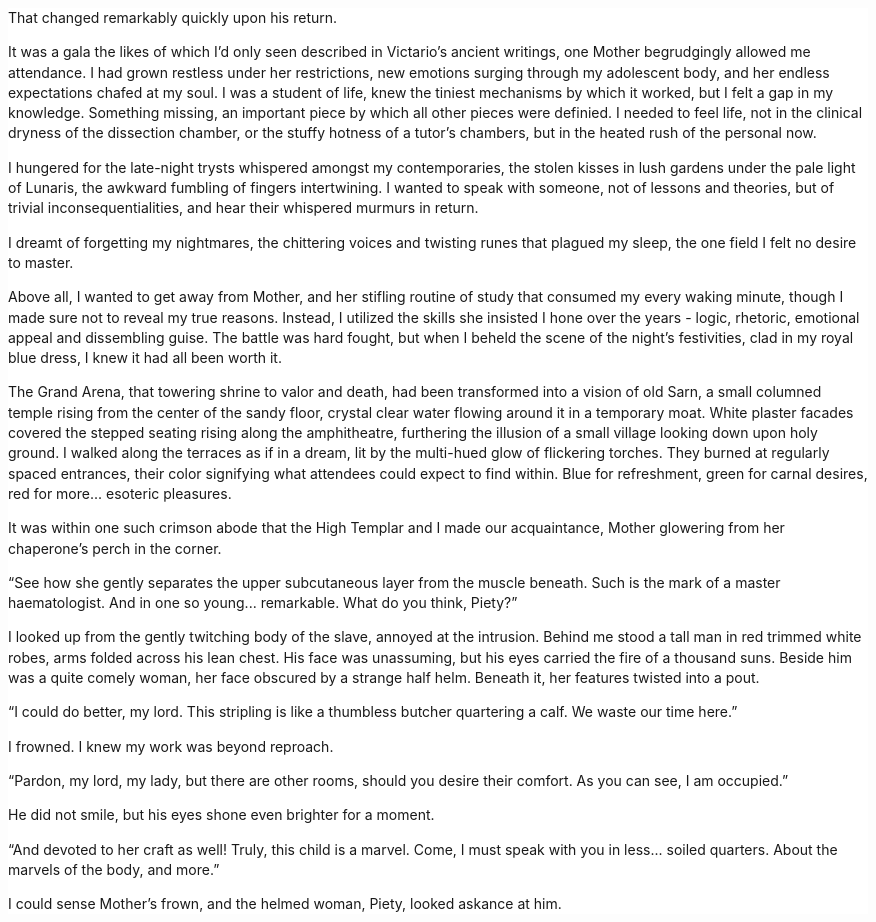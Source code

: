 That changed remarkably quickly upon his return.  
  
It was a gala the likes of which I’d only seen described in Victario’s ancient writings, one Mother begrudgingly allowed me attendance. I had grown restless under her restrictions, new emotions surging through my adolescent body, and her endless expectations chafed at my soul. I was a student of life, knew the tiniest mechanisms by which it worked, but I felt a gap in my knowledge. Something missing, an important piece by which all other pieces were definied. I needed to feel life, not in the clinical dryness of the dissection chamber, or the stuffy hotness of a tutor’s chambers, but in the heated rush of the personal now.  
  
I hungered for the late-night trysts whispered amongst my contemporaries, the stolen kisses in lush gardens under the pale light of Lunaris, the awkward fumbling of fingers intertwining. I wanted to speak with someone, not of lessons and theories, but of trivial inconsequentialities, and hear their whispered murmurs in return.  
  
I dreamt of forgetting my nightmares, the chittering voices and twisting runes that plagued my sleep, the one field I felt no desire to master.  
  
Above all, I wanted to get away from Mother, and her stifling routine of study that consumed my every waking minute, though I made sure not to reveal my true reasons. Instead, I utilized the skills she insisted I hone over the years - logic, rhetoric, emotional appeal and dissembling guise. The battle was hard fought, but when I beheld the scene of the night’s festivities, clad in my royal blue dress, I knew it had all been worth it.  
  
The Grand Arena, that towering shrine to valor and death, had been transformed into a vision of old Sarn, a small columned temple rising from the center of the sandy floor, crystal clear water flowing around it in a temporary moat. White plaster facades covered the stepped seating rising along the amphitheatre, furthering the illusion of a small village looking down upon holy ground. I walked along the terraces as if in a dream, lit by the multi-hued glow of flickering torches. They burned at regularly spaced entrances, their color signifying what attendees could expect to find within. Blue for refreshment, green for carnal desires, red for more... esoteric pleasures.  
  
It was within one such crimson abode that the High Templar and I made our acquaintance, Mother glowering from her chaperone’s perch in the corner.  
  
“See how she gently separates the upper subcutaneous layer from the muscle beneath. Such is the mark of a master haematologist. And in one so young... remarkable. What do you think, Piety?”  
  
I looked up from the gently twitching body of the slave, annoyed at the intrusion. Behind me stood a tall man in red trimmed white robes, arms folded across his lean chest. His face was unassuming, but his eyes carried the fire of a thousand suns. Beside him was a quite comely woman, her face obscured by a strange half helm. Beneath it, her features twisted into a pout.  
  
“I could do better, my lord. This stripling is like a thumbless butcher quartering a calf. We waste our time here.”  
  
I frowned. I knew my work was beyond reproach.  
  
“Pardon, my lord, my lady, but there are other rooms, should you desire their comfort. As you can see, I am occupied.”  
  
He did not smile, but his eyes shone even brighter for a moment.  
  
“And devoted to her craft as well! Truly, this child is a marvel. Come, I must speak with you in less... soiled quarters. About the marvels of the body, and more.”  
  
I could sense Mother’s frown, and the helmed woman, Piety, looked askance at him.  
  